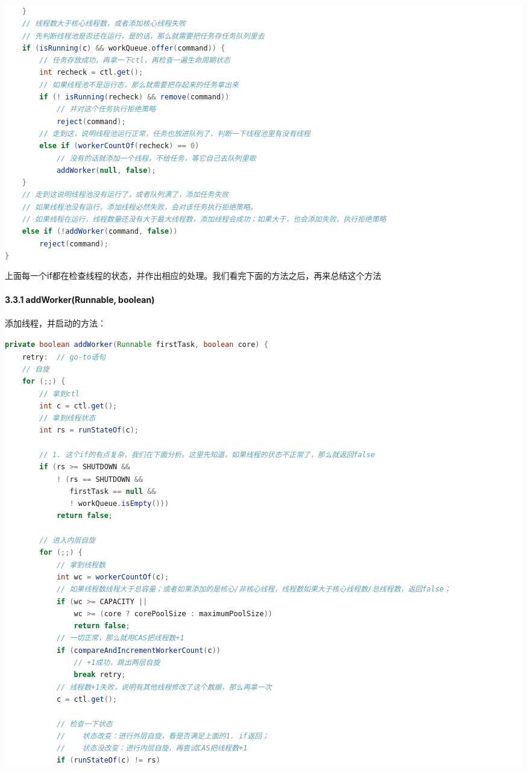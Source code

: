 ~~~java
    }
    // 线程数大于核心线程数，或者添加核心线程失败
    // 先判断线程池是否还在运行，是的话，那么就需要把任务存任务队列里去
    if (isRunning(c) && workQueue.offer(command)) {
        // 任务存放成功，再拿一下ctl，再检查一遍生命周期状态
        int recheck = ctl.get();
        // 如果线程池不是运行态，那么就需要把存起来的任务拿出来
        if (! isRunning(recheck) && remove(command))
            // 并对这个任务执行拒绝策略
            reject(command);
        // 走到这，说明线程池运行正常，任务也放进队列了，判断一下线程池里有没有线程
        else if (workerCountOf(recheck) == 0)
            // 没有的话就添加一个线程，不给任务，等它自己去队列里取
            addWorker(null, false);
    }
    // 走到这说明线程池没有运行了，或者队列满了，添加任务失败
    // 如果线程池没有运行，添加线程必然失败，会对该任务执行拒绝策略。
    // 如果线程在运行，线程数量还没有大于最大线程数，添加线程会成功；如果大于，也会添加失败，执行拒绝策略
    else if (!addWorker(command, false))
        reject(command);
}
~~~

上面每一个if都在检查线程的状态，并作出相应的处理。我们看完下面的方法之后，再来总结这个方法

#### 3.3.1 addWorker(Runnable, boolean)

添加线程，并启动的方法：

~~~java
private boolean addWorker(Runnable firstTask, boolean core) {
    retry:  // go-to语句
    // 自旋
    for (;;) {
        // 拿到ctl
        int c = ctl.get();
        // 拿到线程状态
        int rs = runStateOf(c);
		
       	// 1. 这个if的有点复杂，我们在下面分析。这里先知道，如果线程的状态不正常了，那么就返回false 
        if (rs >= SHUTDOWN &&
            ! (rs == SHUTDOWN &&
               firstTask == null &&
               ! workQueue.isEmpty()))
            return false;
        
		// 进入内层自旋
        for (;;) {
            // 拿到线程数
            int wc = workerCountOf(c);
            // 如果线程数线程大于总容量；或者如果添加的是核心/非核心线程，线程数如果大于核心线程数/总线程数，返回false；
            if (wc >= CAPACITY ||
                wc >= (core ? corePoolSize : maximumPoolSize))
                return false;
            // 一切正常，那么就用CAS把线程数+1
            if (compareAndIncrementWorkerCount(c))
                // +1成功，跳出两层自旋
                break retry;
            // 线程数+1失败，说明有其他线程修改了这个数据，那么再拿一次
            c = ctl.get();  
            
            // 检查一下状态
            //    状态改变：进行外层自旋，看是否满足上面的1. if返回；
            //    状态没改变：进行内层自旋，再尝试CAS把线程数+1
            if (runStateOf(c) != rs)
~~~